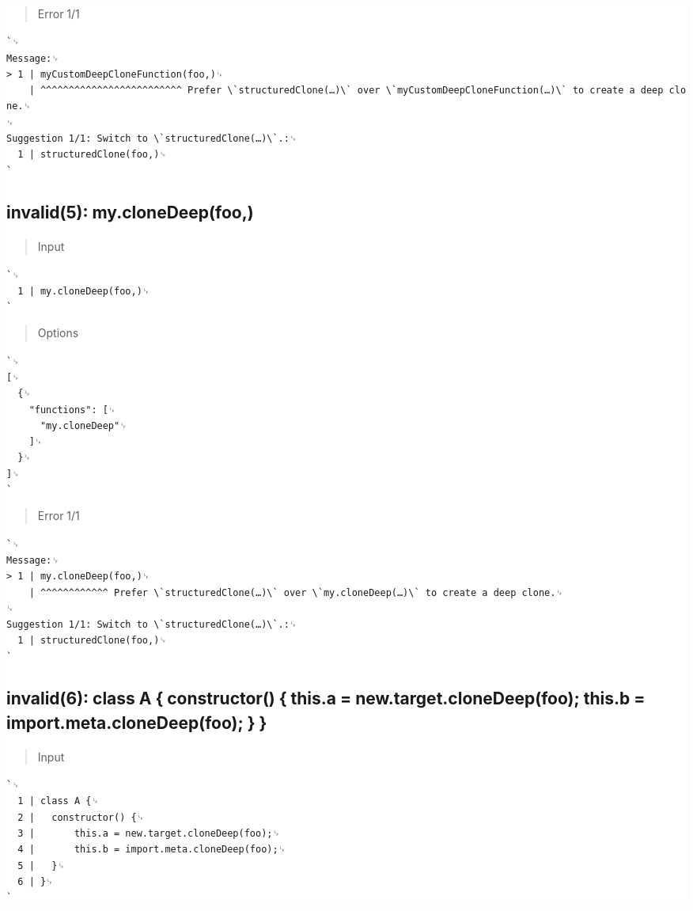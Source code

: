 > Error 1/1

    `␊
    Message:␊
    > 1 | myCustomDeepCloneFunction(foo,)␊
        | ^^^^^^^^^^^^^^^^^^^^^^^^^ Prefer \`structuredClone(…)\` over \`myCustomDeepCloneFunction(…)\` to create a deep clone.␊
    ␊
    Suggestion 1/1: Switch to \`structuredClone(…)\`.:␊
      1 | structuredClone(foo,)␊
    `

## invalid(5): my.cloneDeep(foo,)

> Input

    `␊
      1 | my.cloneDeep(foo,)␊
    `

> Options

    `␊
    [␊
      {␊
        "functions": [␊
          "my.cloneDeep"␊
        ]␊
      }␊
    ]␊
    `

> Error 1/1

    `␊
    Message:␊
    > 1 | my.cloneDeep(foo,)␊
        | ^^^^^^^^^^^^ Prefer \`structuredClone(…)\` over \`my.cloneDeep(…)\` to create a deep clone.␊
    ␊
    Suggestion 1/1: Switch to \`structuredClone(…)\`.:␊
      1 | structuredClone(foo,)␊
    `

## invalid(6): class A { constructor() { this.a = new.target.cloneDeep(foo); this.b = import.meta.cloneDeep(foo); } }

> Input

    `␊
      1 | class A {␊
      2 | 	constructor() {␊
      3 | 		this.a = new.target.cloneDeep(foo);␊
      4 | 		this.b = import.meta.cloneDeep(foo);␊
      5 | 	}␊
      6 | }␊
    `
